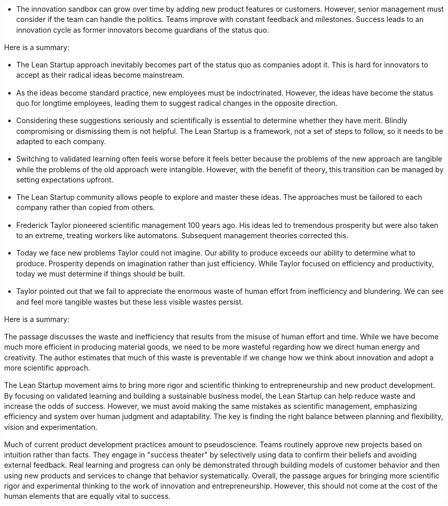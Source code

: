 - The innovation sandbox can grow over time by adding new product features or customers. However, senior management must consider if the team can handle the politics. Teams improve with constant feedback and milestones. Success leads to an innovation cycle as former innovators become guardians of the status quo.

Here is a summary:

- The Lean Startup approach inevitably becomes part of the status quo as companies adopt it. This is hard for innovators to accept as their radical ideas become mainstream.

- As the ideas become standard practice, new employees must be indoctrinated. However, the ideas have become the status quo for longtime employees, leading them to suggest radical changes in the opposite direction.

- Considering these suggestions seriously and scientifically is essential to determine whether they have merit. Blindly compromising or dismissing them is not helpful. The Lean Startup is a framework, not a set of steps to follow, so it needs to be adapted to each company.

- Switching to validated learning often feels worse before it feels better because the problems of the new approach are tangible while the problems of the old approach were intangible. However, with the benefit of theory, this transition can be managed by setting expectations upfront.

- The Lean Startup community allows people to explore and master these ideas. The approaches must be tailored to each company rather than copied from others.

- Frederick Taylor pioneered scientific management 100 years ago. His ideas led to tremendous prosperity but were also taken to an extreme, treating workers like automatons. Subsequent management theories corrected this.

- Today we face new problems Taylor could not imagine. Our ability to produce exceeds our ability to determine what to produce. Prosperity depends on imagination rather than just efficiency. While Taylor focused on efficiency and productivity, today we must determine if things should be built.

- Taylor pointed out that we fail to appreciate the enormous waste of human effort from inefficiency and blundering. We can see and feel more tangible wastes but these less visible wastes persist.

Here is a summary:

The passage discusses the waste and inefficiency that results from the misuse of human effort and time. While we have become much more efficient in producing material goods, we need to be more wasteful regarding how we direct human energy and creativity. The author estimates that much of this waste is preventable if we change how we think about innovation and adopt a more scientific approach.

The Lean Startup movement aims to bring more rigor and scientific thinking to entrepreneurship and new product development. By focusing on validated learning and building a sustainable business model, the Lean Startup can help reduce waste and increase the odds of success. However, we must avoid making the same mistakes as scientific management, emphasizing efficiency and system over human judgment and adaptability. The key is finding the right balance between planning and flexibility, vision and experimentation.

Much of current product development practices amount to pseudoscience. Teams routinely approve new projects based on intuition rather than facts. They engage in "success theater" by selectively using data to confirm their beliefs and avoiding external feedback. Real learning and progress can only be demonstrated through building models of customer behavior and then using new products and services to change that behavior systematically. Overall, the passage argues for bringing more scientific rigor and experimental thinking to the work of innovation and entrepreneurship. However, this should not come at the cost of the human elements that are equally vital to success.
